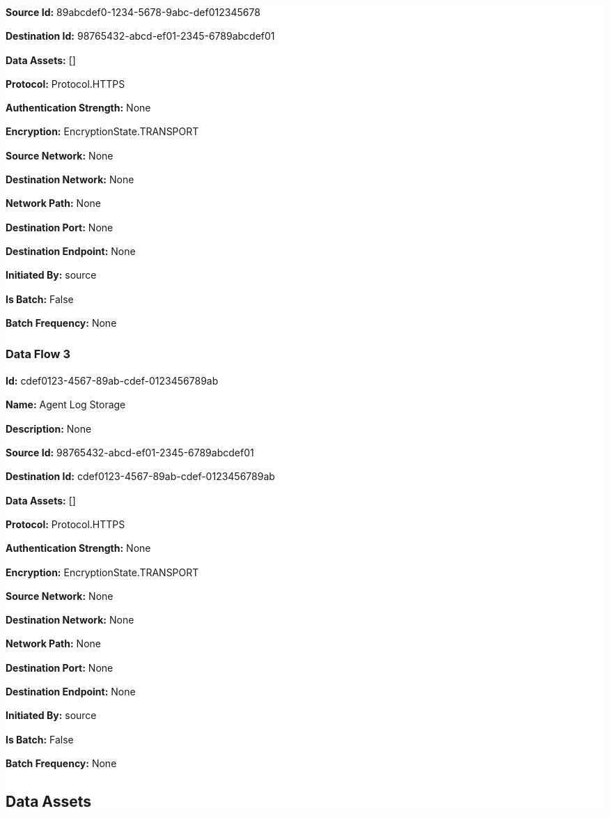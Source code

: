 **Source Id:** 89abcdef0-1234-5678-9abc-def012345678

**Destination Id:** 98765432-abcd-ef01-2345-6789abcdef01

**Data Assets:** []

**Protocol:** Protocol.HTTPS

**Authentication Strength:** None

**Encryption:** EncryptionState.TRANSPORT

**Source Network:** None

**Destination Network:** None

**Network Path:** None

**Destination Port:** None

**Destination Endpoint:** None

**Initiated By:** source

**Is Batch:** False

**Batch Frequency:** None

### Data Flow 3

**Id:** cdef0123-4567-89ab-cdef-0123456789ab

**Name:** Agent Log Storage

**Description:** None

**Source Id:** 98765432-abcd-ef01-2345-6789abcdef01

**Destination Id:** cdef0123-4567-89ab-cdef-0123456789ab

**Data Assets:** []

**Protocol:** Protocol.HTTPS

**Authentication Strength:** None

**Encryption:** EncryptionState.TRANSPORT

**Source Network:** None

**Destination Network:** None

**Network Path:** None

**Destination Port:** None

**Destination Endpoint:** None

**Initiated By:** source

**Is Batch:** False

**Batch Frequency:** None

## Data Assets
